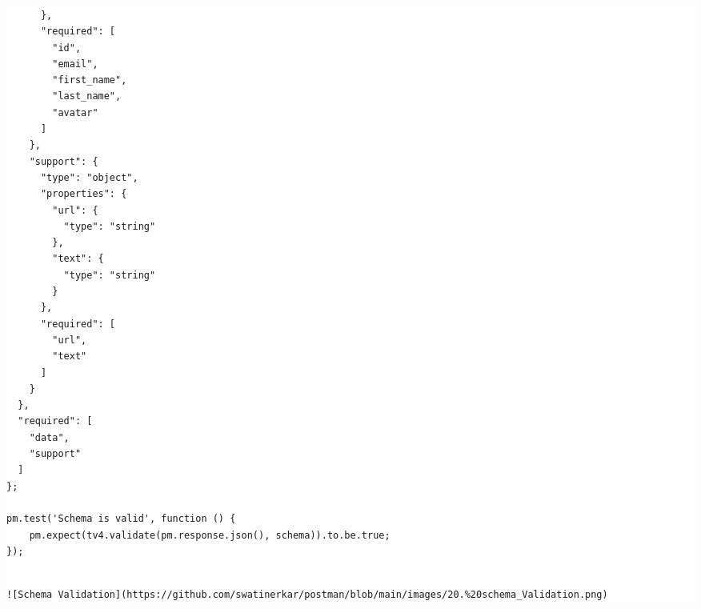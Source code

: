 ```
      },
      "required": [
        "id",
        "email",
        "first_name",
        "last_name",
        "avatar"
      ]
    },
    "support": {
      "type": "object",
      "properties": {
        "url": {
          "type": "string"
        },
        "text": {
          "type": "string"
        }
      },
      "required": [
        "url",
        "text"
      ]
    }
  },
  "required": [
    "data",
    "support"
  ]
};

pm.test('Schema is valid', function () {
    pm.expect(tv4.validate(pm.response.json(), schema)).to.be.true;
});


```

    ![Schema Validation](https://github.com/swatinerkar/postman/blob/main/images/20.%20schema_Validation.png)
